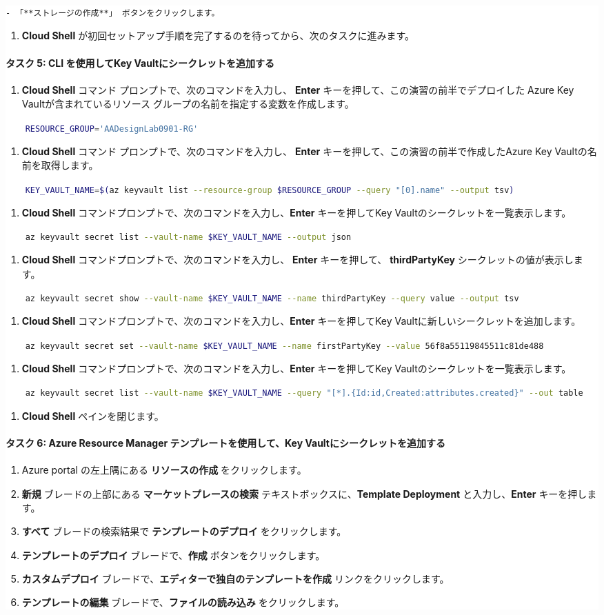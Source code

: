     - 「**ストレージの作成**」 ボタンをクリックします。

1. **Cloud Shell** が初回セットアップ手順を完了するのを待ってから、次のタスクに進みます。

#### タスク 5: CLI を使用してKey Vaultにシークレットを追加する

1. **Cloud Shell** コマンド プロンプトで、次のコマンドを入力し、 **Enter** キーを押して、この演習の前半でデプロイした Azure Key Vaultが含まれているリソース グループの名前を指定する変数を作成します。

```sh
    RESOURCE_GROUP='AADesignLab0901-RG'
```

1. **Cloud Shell** コマンド プロンプトで、次のコマンドを入力し、 **Enter** キーを押して、この演習の前半で作成したAzure Key Vaultの名前を取得します。

```sh
    KEY_VAULT_NAME=$(az keyvault list --resource-group $RESOURCE_GROUP --query "[0].name" --output tsv)
```

1. **Cloud Shell** コマンドプロンプトで、次のコマンドを入力し、**Enter** キーを押してKey Vaultのシークレットを一覧表示します。

```sh
    az keyvault secret list --vault-name $KEY_VAULT_NAME --output json
```

1. **Cloud Shell** コマンドプロンプトで、次のコマンドを入力し、 **Enter** キーを押して、 **thirdPartyKey** シークレットの値が表示します。

```sh
    az keyvault secret show --vault-name $KEY_VAULT_NAME --name thirdPartyKey --query value --output tsv
```

1. **Cloud Shell** コマンドプロンプトで、次のコマンドを入力し、**Enter** キーを押してKey Vaultに新しいシークレットを追加します。

```sh
    az keyvault secret set --vault-name $KEY_VAULT_NAME --name firstPartyKey --value 56f8a55119845511c81de488
```

1. **Cloud Shell** コマンドプロンプトで、次のコマンドを入力し、**Enter** キーを押してKey Vaultのシークレットを一覧表示します。

```sh
    az keyvault secret list --vault-name $KEY_VAULT_NAME --query "[*].{Id:id,Created:attributes.created}" --out table
```

1. **Cloud Shell** ペインを閉じます。

#### タスク 6: Azure Resource Manager テンプレートを使用して、Key Vaultにシークレットを追加する

1. Azure portal の左上隅にある **リソースの作成** をクリックします。

1. **新規** ブレードの上部にある **マーケットプレースの検索** テキストボックスに、**Template Deployment** と入力し、**Enter** キーを押します。

1. **すべて** ブレードの検索結果で **テンプレートのデプロイ** をクリックします。

1. **テンプレートのデプロイ** ブレードで、**作成** ボタンをクリックします。

1. **カスタムデプロイ** ブレードで、**エディターで独自のテンプレートを作成** リンクをクリックします。

1. **テンプレートの編集** ブレードで、**ファイルの読み込み** をクリックします。
